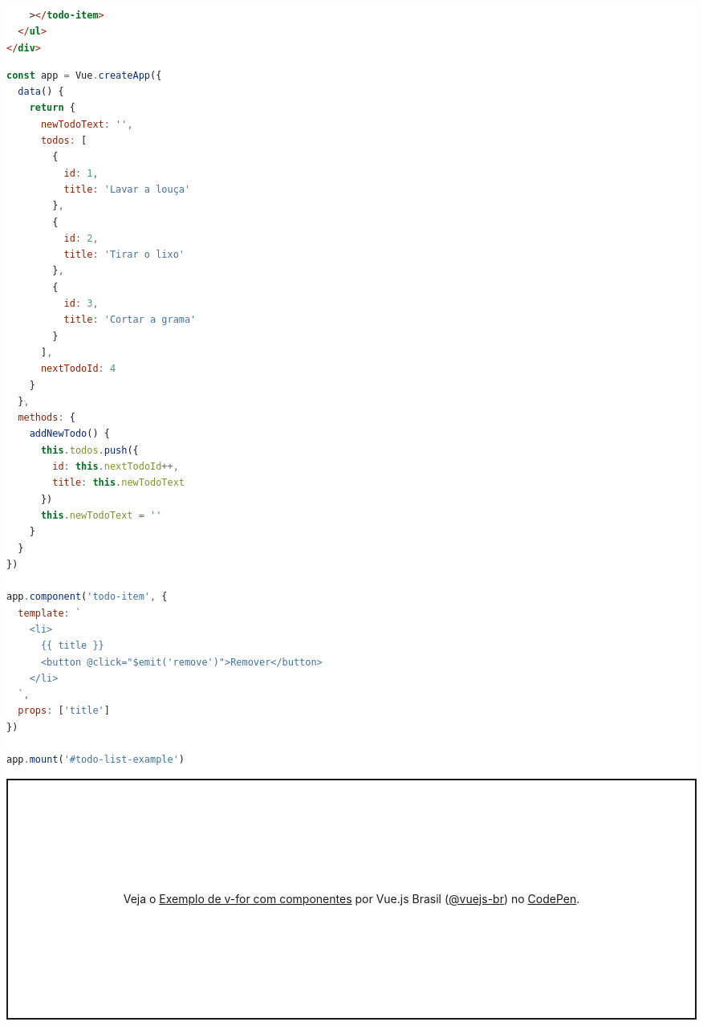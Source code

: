 ```html
    ></todo-item>
  </ul>
</div>
```

```js
const app = Vue.createApp({
  data() {
    return {
      newTodoText: '',
      todos: [
        {
          id: 1,
          title: 'Lavar a louça'
        },
        {
          id: 2,
          title: 'Tirar o lixo'
        },
        {
          id: 3,
          title: 'Cortar a grama'
        }
      ],
      nextTodoId: 4
    }
  },
  methods: {
    addNewTodo() {
      this.todos.push({
        id: this.nextTodoId++,
        title: this.newTodoText
      })
      this.newTodoText = ''
    }
  }
})

app.component('todo-item', {
  template: `
    <li>
      {{ title }}
      <button @click="$emit('remove')">Remover</button>
    </li>
  `,
  props: ['title']
})

app.mount('#todo-list-example')
```

<p class="codepen" data-height="300" data-theme-id="39028" data-default-tab="js,result" data-user="vuejs-br" data-slug-hash="KKzJwYa" data-editable="true" style="height: 300px; box-sizing: border-box; display: flex; align-items: center; justify-content: center; border: 2px solid; margin: 1em 0; padding: 1em;" data-pen-title="Exemplo de v-for com componentes">
  <span>Veja o <a href="https://codepen.io/vuejs-br/pen/KKzJwYa">
  Exemplo de v-for com componentes</a> por Vue.js Brasil (<a href="https://codepen.io/vuejs-br">@vuejs-br</a>)
  no <a href="https://codepen.io">CodePen</a>.</span>
</p>
<script async src="https://static.codepen.io/assets/embed/ei.js"></script>
